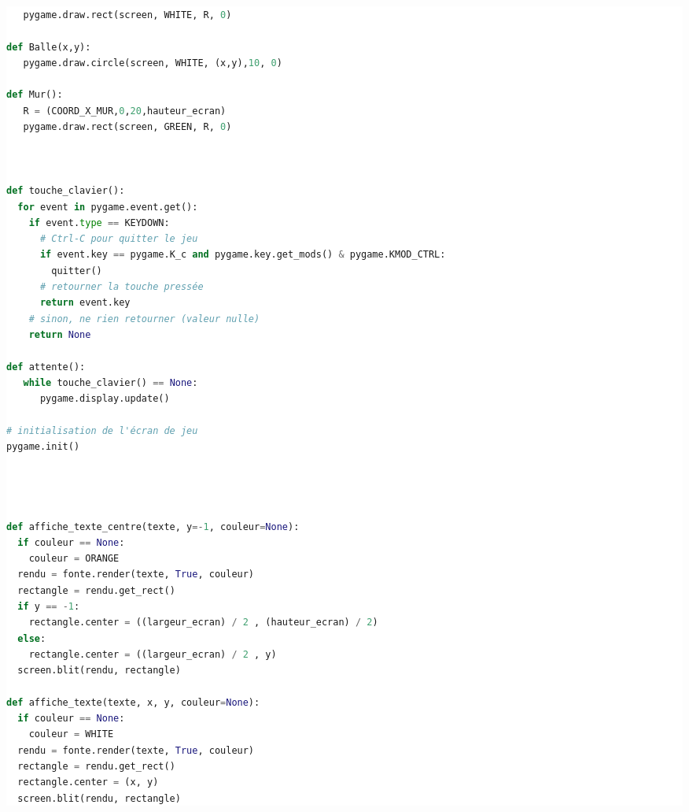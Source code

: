 ```python
   pygame.draw.rect(screen, WHITE, R, 0)

def Balle(x,y):
   pygame.draw.circle(screen, WHITE, (x,y),10, 0)

def Mur():
   R = (COORD_X_MUR,0,20,hauteur_ecran)
   pygame.draw.rect(screen, GREEN, R, 0)



def touche_clavier():
  for event in pygame.event.get():
    if event.type == KEYDOWN:
      # Ctrl-C pour quitter le jeu
      if event.key == pygame.K_c and pygame.key.get_mods() & pygame.KMOD_CTRL:
        quitter()
      # retourner la touche pressée 
      return event.key
    # sinon, ne rien retourner (valeur nulle)
    return None    
     
def attente():
   while touche_clavier() == None:
      pygame.display.update()

# initialisation de l'écran de jeu
pygame.init()




def affiche_texte_centre(texte, y=-1, couleur=None):
  if couleur == None:
    couleur = ORANGE
  rendu = fonte.render(texte, True, couleur)
  rectangle = rendu.get_rect()
  if y == -1:
    rectangle.center = ((largeur_ecran) / 2 , (hauteur_ecran) / 2)
  else:
    rectangle.center = ((largeur_ecran) / 2 , y)
  screen.blit(rendu, rectangle)

def affiche_texte(texte, x, y, couleur=None):
  if couleur == None:
    couleur = WHITE
  rendu = fonte.render(texte, True, couleur)
  rectangle = rendu.get_rect()
  rectangle.center = (x, y)
  screen.blit(rendu, rectangle)

```
